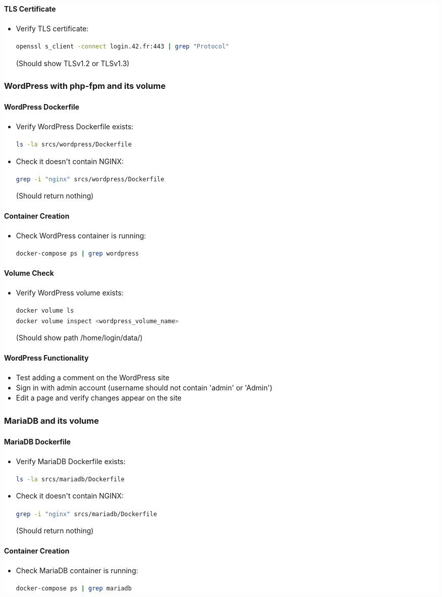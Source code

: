 #### TLS Certificate
- Verify TLS certificate:
  ```bash
  openssl s_client -connect login.42.fr:443 | grep "Protocol"
  ```
  (Should show TLSv1.2 or TLSv1.3)

### WordPress with php-fpm and its volume

#### WordPress Dockerfile
- Verify WordPress Dockerfile exists:
  ```bash
  ls -la srcs/wordpress/Dockerfile
  ```
- Check it doesn't contain NGINX:
  ```bash
  grep -i "nginx" srcs/wordpress/Dockerfile
  ```
  (Should return nothing)

#### Container Creation
- Check WordPress container is running:
  ```bash
  docker-compose ps | grep wordpress
  ```

#### Volume Check
- Verify WordPress volume exists:
  ```bash
  docker volume ls
  docker volume inspect <wordpress_volume_name>
  ```
  (Should show path /home/login/data/)

#### WordPress Functionality
- Test adding a comment on the WordPress site
- Sign in with admin account (username should not contain 'admin' or 'Admin')
- Edit a page and verify changes appear on the site

### MariaDB and its volume

#### MariaDB Dockerfile
- Verify MariaDB Dockerfile exists:
  ```bash
  ls -la srcs/mariadb/Dockerfile
  ```
- Check it doesn't contain NGINX:
  ```bash
  grep -i "nginx" srcs/mariadb/Dockerfile
  ```
  (Should return nothing)

#### Container Creation
- Check MariaDB container is running:
  ```bash
  docker-compose ps | grep mariadb
  ```
